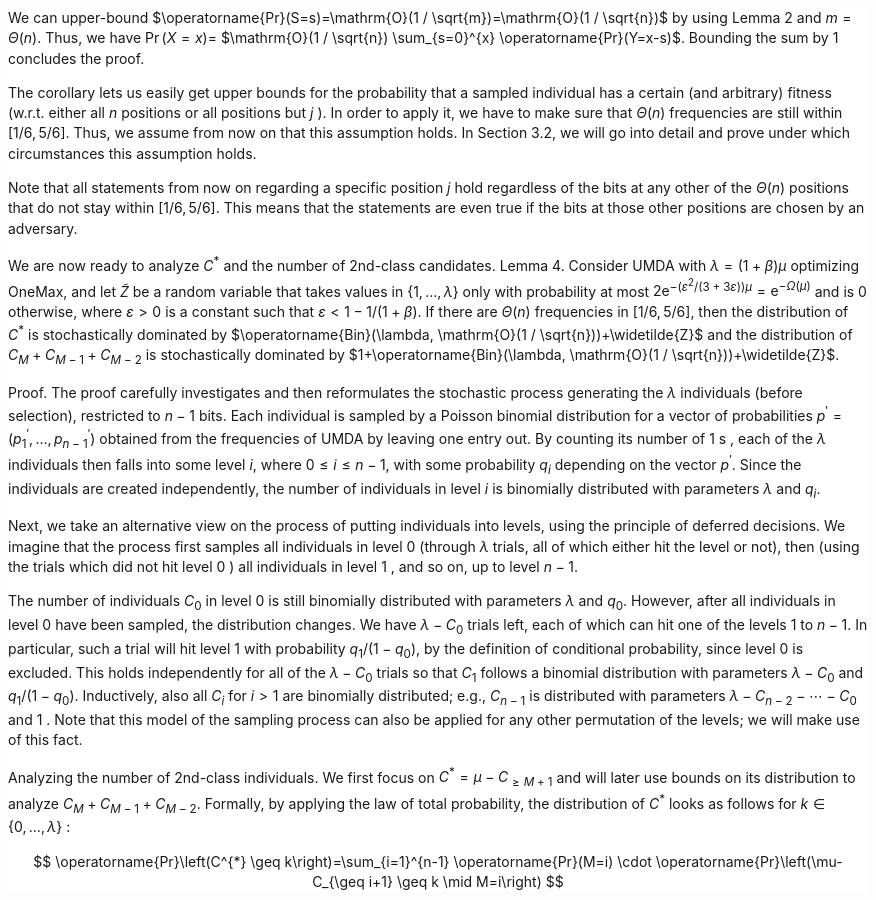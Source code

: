 We can upper-bound $\operatorname{Pr}(S=s)=\mathrm{O}(1 / \sqrt{m})=\mathrm{O}(1 / \sqrt{n})$ by using Lemma 2 and $m=\Theta(n)$. Thus, we have $\operatorname{Pr}(X=x)=$ $\mathrm{O}(1 / \sqrt{n}) \sum_{s=0}^{x} \operatorname{Pr}(Y=x-s)$. Bounding the sum by 1 concludes the proof.

The corollary lets us easily get upper bounds for the probability that a sampled individual has a certain (and arbitrary) fitness (w.r.t. either all $n$ positions or all positions but $j$ ). In order to apply it, we have to make sure that $\Theta(n)$ frequencies are still within $[1 / 6,5 / 6]$. Thus, we assume from now on that this assumption holds. In Section 3.2, we will go into detail and prove under which circumstances this assumption holds.

Note that all statements from now on regarding a specific position $j$ hold regardless of the bits at any other of the $\Theta(n)$ positions that do not stay within $[1 / 6,5 / 6]$. This means that the statements are even true if the bits at those other positions are chosen by an adversary.

We are now ready to analyze $C^{*}$ and the number of 2nd-class candidates.
Lemma 4. Consider UMDA with $\lambda=(1+\beta) \mu$ optimizing OneMax, and let $\widetilde{Z}$ be a random variable that takes values in $\{1, \ldots, \lambda\}$ only with probability at most $2 \mathrm{e}^{-\left(\varepsilon^{2} /(3+3 \varepsilon)\right) \mu}=\mathrm{e}^{-\Omega(\mu)}$ and is 0 otherwise, where $\varepsilon>0$ is a constant such that $\varepsilon<1-1 /(1+\beta)$. If there are $\Theta(n)$ frequencies in $[1 / 6,5 / 6]$, then the distribution of $C^{*}$ is stochastically dominated by $\operatorname{Bin}(\lambda, \mathrm{O}(1 / \sqrt{n}))+\widetilde{Z}$ and the distribution of $C_{M}+C_{M-1}+C_{M-2}$ is stochastically dominated by $1+\operatorname{Bin}(\lambda, \mathrm{O}(1 / \sqrt{n}))+\widetilde{Z}$.

Proof. The proof carefully investigates and then reformulates the stochastic process generating the $\lambda$ individuals (before selection), restricted to $n-1$ bits. Each individual is sampled by a Poisson binomial distribution for a vector of probabilities $p^{\prime}=\left(p_{1}^{\prime}, \ldots, p_{n-1}^{\prime}\right)$ obtained from the frequencies of UMDA by leaving one entry out. By counting its number of 1 s , each of the $\lambda$ individuals then falls into some level $i$, where $0 \leq i \leq n-1$, with some probability $q_{i}$ depending on the vector $p^{\prime}$. Since the individuals are created independently, the number of individuals in level $i$ is binomially distributed with parameters $\lambda$ and $q_{i}$.

Next, we take an alternative view on the process of putting individuals into levels, using the principle of deferred decisions. We imagine that the process first samples all individuals in level 0 (through $\lambda$ trials, all of which either hit the level or not), then (using the trials which did not hit level 0 ) all individuals in level 1 , and so on, up to level $n-1$.

The number of individuals $C_{0}$ in level 0 is still binomially distributed with parameters $\lambda$ and $q_{0}$. However, after all individuals in level 0 have been sampled, the distribution changes. We have $\lambda-C_{0}$ trials left, each of which can hit one of the levels 1 to $n-1$. In particular, such a trial will hit level 1 with probability $q_{1} /\left(1-q_{0}\right)$, by the definition of conditional probability, since level 0 is excluded. This holds independently for all of the $\lambda-C_{0}$ trials so that $C_{1}$ follows a binomial distribution with parameters $\lambda-C_{0}$ and $q_{1} /\left(1-q_{0}\right)$. Inductively, also all $C_{i}$ for $i>1$ are binomially distributed; e.g., $C_{n-1}$ is distributed with parameters $\lambda-C_{n-2}-\cdots-C_{0}$ and 1 . Note that this model of the sampling process can also be applied for any other permutation of the levels; we will make use of this fact.

Analyzing the number of 2nd-class individuals. We first focus on $C^{*}=\mu-C_{\geq M+1}$ and will later use bounds on its distribution to analyze $C_{M}+C_{M-1}+C_{M-2}$. Formally, by applying the law of total probability, the distribution of $C^{*}$ looks as follows for $k \in\{0, \ldots, \lambda\}$ :

$$
\operatorname{Pr}\left(C^{*} \geq k\right)=\sum_{i=1}^{n-1} \operatorname{Pr}(M=i) \cdot \operatorname{Pr}\left(\mu-C_{\geq i+1} \geq k \mid M=i\right)
$$


[^0]:    * Corresponding author.
[^0]:    1 Note that for this case, UMDA (with frequency borders) basically is a $(1, \lambda)$ EA with standard bit mutation, for which matching upper bounds have been proved [19].
[^0]:    Please cite this article in press as: M.S. Krejca, C. Witt, Lower bounds on the run time of the Univariate Marginal Distribution Algorithm on OneMax, Theoret. Comput. Sci. (2018), https://doi.org/10.1016/j.tcs.2018.06.004
[^0]:    ${ }^{2}$ The inequality $2 \mathrm{se}^{-x / 24} \leq 100 / \sqrt{x}$ for $x \geq 1$ can be checked using elementary calculus.
